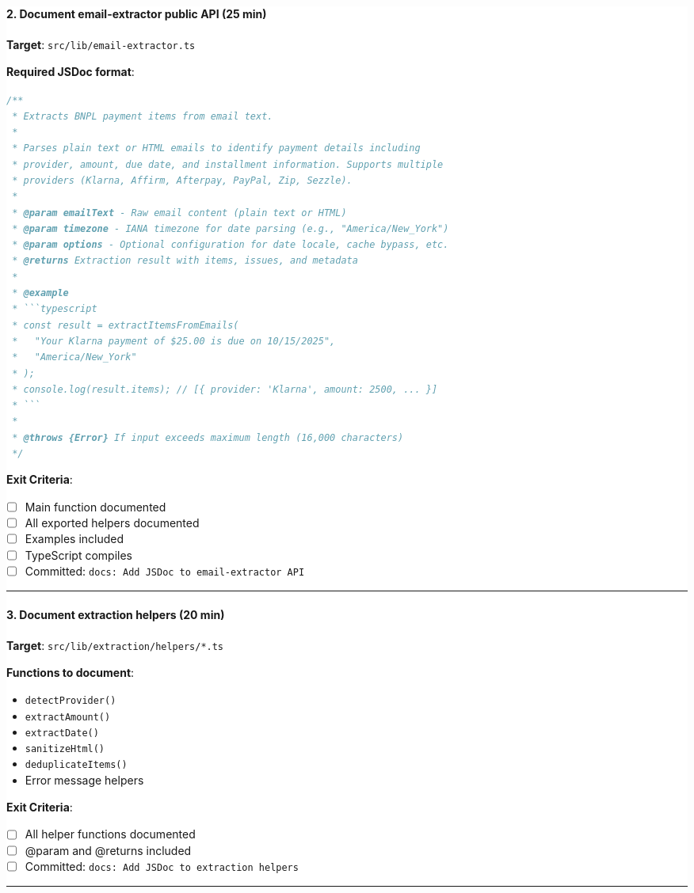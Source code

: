 
#### 2. Document email-extractor public API (25 min)
**Target**: `src/lib/email-extractor.ts`

**Required JSDoc format**:
```typescript
/**
 * Extracts BNPL payment items from email text.
 *
 * Parses plain text or HTML emails to identify payment details including
 * provider, amount, due date, and installment information. Supports multiple
 * providers (Klarna, Affirm, Afterpay, PayPal, Zip, Sezzle).
 *
 * @param emailText - Raw email content (plain text or HTML)
 * @param timezone - IANA timezone for date parsing (e.g., "America/New_York")
 * @param options - Optional configuration for date locale, cache bypass, etc.
 * @returns Extraction result with items, issues, and metadata
 *
 * @example
 * ```typescript
 * const result = extractItemsFromEmails(
 *   "Your Klarna payment of $25.00 is due on 10/15/2025",
 *   "America/New_York"
 * );
 * console.log(result.items); // [{ provider: 'Klarna', amount: 2500, ... }]
 * ```
 *
 * @throws {Error} If input exceeds maximum length (16,000 characters)
 */
```

**Exit Criteria**:
- [ ] Main function documented
- [ ] All exported helpers documented
- [ ] Examples included
- [ ] TypeScript compiles
- [ ] Committed: `docs: Add JSDoc to email-extractor API`

---

#### 3. Document extraction helpers (20 min)
**Target**: `src/lib/extraction/helpers/*.ts`

**Functions to document**:
- `detectProvider()`
- `extractAmount()`
- `extractDate()`
- `sanitizeHtml()`
- `deduplicateItems()`
- Error message helpers

**Exit Criteria**:
- [ ] All helper functions documented
- [ ] @param and @returns included
- [ ] Committed: `docs: Add JSDoc to extraction helpers`

---